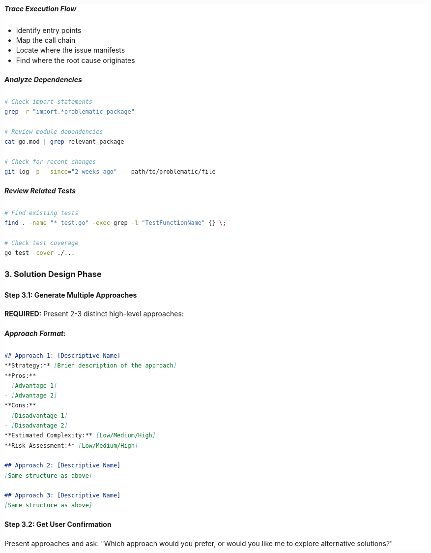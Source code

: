 ##### Trace Execution Flow
- Identify entry points
- Map the call chain
- Locate where the issue manifests
- Find where the root cause originates

##### Analyze Dependencies
```sh
# Check import statements
grep -r "import.*problematic_package"

# Review module dependencies
cat go.mod | grep relevant_package

# Check for recent changes
git log -p --since="2 weeks ago" -- path/to/problematic/file
```

##### Review Related Tests
```sh
# Find existing tests
find . -name "*_test.go" -exec grep -l "TestFunctionName" {} \;

# Check test coverage
go test -cover ./...
```

### 3. Solution Design Phase

#### Step 3.1: Generate Multiple Approaches
**REQUIRED:** Present 2-3 distinct high-level approaches:

##### Approach Format:
```markdown
## Approach 1: [Descriptive Name]
**Strategy:** [Brief description of the approach]
**Pros:**
- [Advantage 1]
- [Advantage 2]
**Cons:**
- [Disadvantage 1]
- [Disadvantage 2]
**Estimated Complexity:** [Low/Medium/High]
**Risk Assessment:** [Low/Medium/High]

## Approach 2: [Descriptive Name]
[Same structure as above]

## Approach 3: [Descriptive Name]
[Same structure as above]
```

#### Step 3.2: Get User Confirmation
Present approaches and ask: "Which approach would you prefer, or would you like me to explore alternative solutions?"

